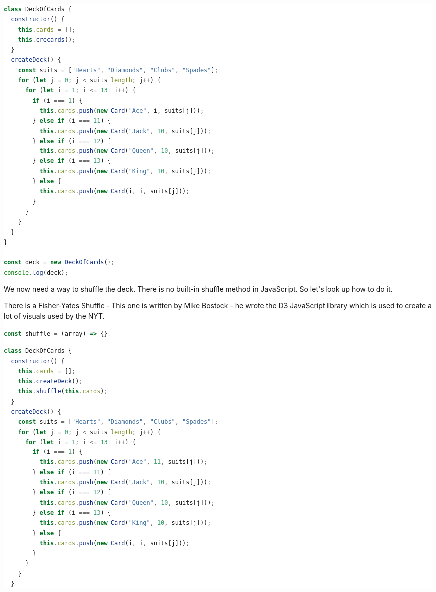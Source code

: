 ```js
class DeckOfCards {
  constructor() {
    this.cards = [];
    this.crecards();
  }
  createDeck() {
    const suits = ["Hearts", "Diamonds", "Clubs", "Spades"];
    for (let j = 0; j < suits.length; j++) {
      for (let i = 1; i <= 13; i++) {
        if (i === 1) {
          this.cards.push(new Card("Ace", i, suits[j]));
        } else if (i === 11) {
          this.cards.push(new Card("Jack", 10, suits[j]));
        } else if (i === 12) {
          this.cards.push(new Card("Queen", 10, suits[j]));
        } else if (i === 13) {
          this.cards.push(new Card("King", 10, suits[j]));
        } else {
          this.cards.push(new Card(i, i, suits[j]));
        }
      }
    }
  }
}

const deck = new DeckOfCards();
console.log(deck);
```

We now need a way to shuffle the deck. There is no built-in shuffle method in JavaScript. So let's look up how to do it.

There is a [Fisher-Yates Shuffle](https://bost.ocks.org/mike/shuffle/) - This one is written by Mike Bostock - he wrote the D3 JavaScript library which is used to create a lot of visuals used by the NYT.

```js
const shuffle = (array) => {};
```

```js
class DeckOfCards {
  constructor() {
    this.cards = [];
    this.createDeck();
    this.shuffle(this.cards);
  }
  createDeck() {
    const suits = ["Hearts", "Diamonds", "Clubs", "Spades"];
    for (let j = 0; j < suits.length; j++) {
      for (let i = 1; i <= 13; i++) {
        if (i === 1) {
          this.cards.push(new Card("Ace", 11, suits[j]));
        } else if (i === 11) {
          this.cards.push(new Card("Jack", 10, suits[j]));
        } else if (i === 12) {
          this.cards.push(new Card("Queen", 10, suits[j]));
        } else if (i === 13) {
          this.cards.push(new Card("King", 10, suits[j]));
        } else {
          this.cards.push(new Card(i, i, suits[j]));
        }
      }
    }
  }
```